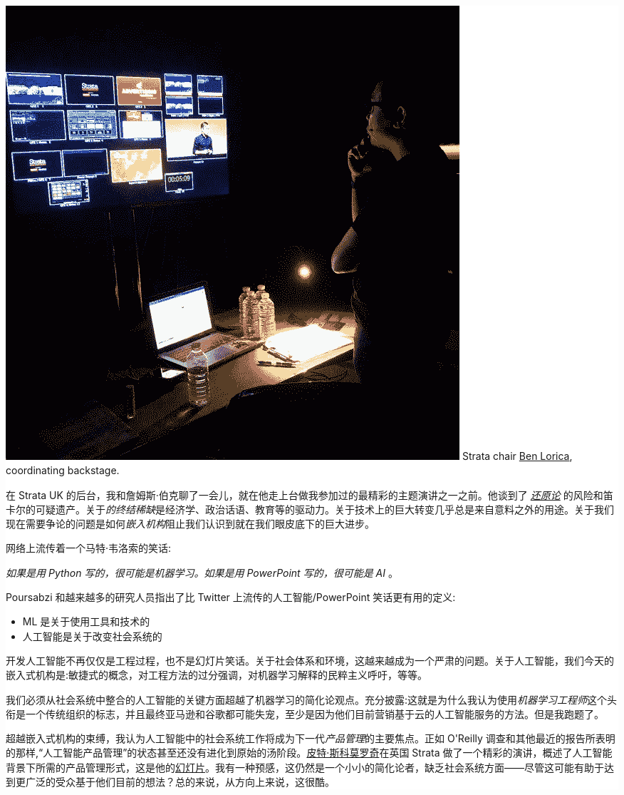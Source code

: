 ![Strata chair Ben Lorica, coordinating backstage](img/4cd2403d0cab1a0976f5aeeccd1294c0.png) Strata chair [Ben Lorica](https://twitter.com/bigdata), coordinating backstage.

在 Strata UK 的后台，我和詹姆斯·伯克聊了一会儿，就在他走上台做我参加过的最精彩的主题演讲之一之前。他谈到了 *[还原论](https://en.wikipedia.org/wiki/Reductionism)* 的风险和笛卡尔的可疑遗产。关于*的终结稀缺*是经济学、政治话语、教育等的驱动力。关于技术上的巨大转变几乎总是来自意料之外的用途。关于我们现在需要争论的问题是如何*嵌入机构*阻止我们认识到就在我们眼皮底下的巨大进步。

网络上流传着一个马特·韦洛索的笑话:

*如果是用 Python 写的，很可能是机器学习。如果是用 PowerPoint 写的，很可能是 AI* 。

Poursabzi 和越来越多的研究人员指出了比 Twitter 上流传的人工智能/PowerPoint 笑话更有用的定义:

*   ML 是关于使用工具和技术的
*   人工智能是关于改变社会系统的

开发人工智能不再仅仅是工程过程，也不是幻灯片笑话。关于社会体系和环境，这越来越成为一个严肃的问题。关于人工智能，我们今天的嵌入式机构是:敏捷式的概念，对工程方法的过分强调，对机器学习解释的民粹主义呼吁，等等。

我们必须从社会系统中整合的人工智能的关键方面超越了机器学习的简化论观点。充分披露:这就是为什么我认为使用*机器学习工程师*这个头衔是一个传统组织的标志，并且最终亚马逊和谷歌都可能失宠，至少是因为他们目前营销基于云的人工智能服务的方法。但是我跑题了。

超越嵌入式机构的束缚，我认为人工智能中的社会系统工作将成为下一代*产品管理*的主要焦点。正如 O'Reilly 调查和其他最近的报告所表明的那样,“人工智能产品管理”的状态甚至还没有进化到原始的汤阶段。[皮特·斯科莫罗奇](https://twitter.com/peteskomoroch)在英国 Strata 做了一个精彩的演讲，概述了人工智能背景下所需的产品管理形式，这是他的[幻灯片](https://cdn.oreillystatic.com/en/assets/1/event/292/Executive%20Briefing_%20Why%20managing%20machines%20is%20harder%20than%20you%20think%20%20Presentation.pdf)。我有一种预感，这仍然是一个小小的简化论者，缺乏社会系统方面——尽管这可能有助于达到更广泛的受众基于他们目前的想法？总的来说，从方向上来说，这很酷。
